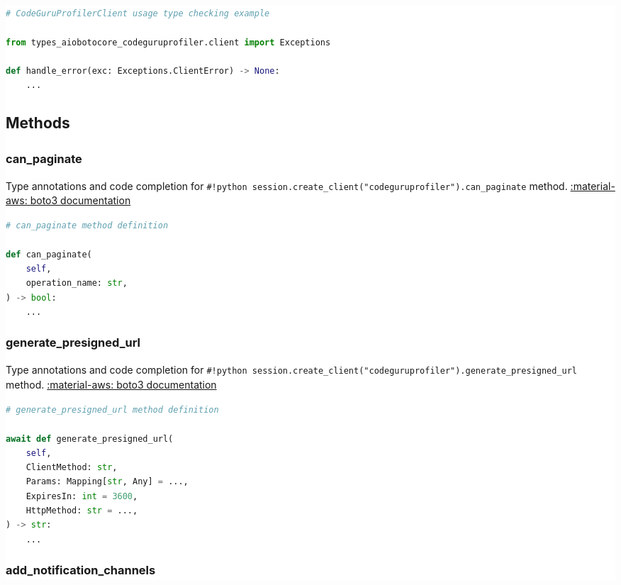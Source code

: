 ```python
# CodeGuruProfilerClient usage type checking example

from types_aiobotocore_codeguruprofiler.client import Exceptions

def handle_error(exc: Exceptions.ClientError) -> None:
    ...
```


## Methods


### can\_paginate



Type annotations and code completion for `#!python session.create_client("codeguruprofiler").can_paginate` method.
[:material-aws: boto3 documentation](https://boto3.amazonaws.com/v1/documentation/api/latest/reference/services/codeguruprofiler/client/can_paginate.html)

```python
# can_paginate method definition

def can_paginate(
    self,
    operation_name: str,
) -> bool:
    ...
```


### generate\_presigned\_url



Type annotations and code completion for `#!python session.create_client("codeguruprofiler").generate_presigned_url` method.
[:material-aws: boto3 documentation](https://boto3.amazonaws.com/v1/documentation/api/latest/reference/services/codeguruprofiler/client/generate_presigned_url.html)

```python
# generate_presigned_url method definition

await def generate_presigned_url(
    self,
    ClientMethod: str,
    Params: Mapping[str, Any] = ...,
    ExpiresIn: int = 3600,
    HttpMethod: str = ...,
) -> str:
    ...
```


### add\_notification\_channels
